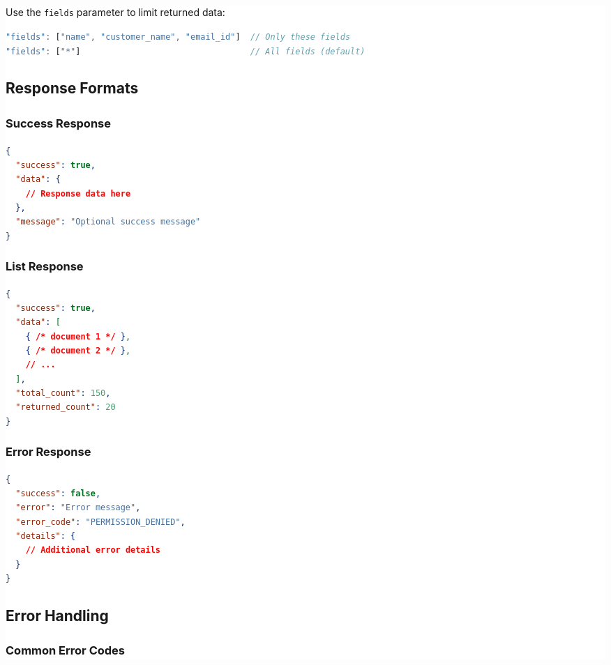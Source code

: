 Use the `fields` parameter to limit returned data:

```javascript
"fields": ["name", "customer_name", "email_id"]  // Only these fields
"fields": ["*"]                                  // All fields (default)
```

## Response Formats

### Success Response

```json
{
  "success": true,
  "data": {
    // Response data here
  },
  "message": "Optional success message"
}
```

### List Response

```json
{
  "success": true,
  "data": [
    { /* document 1 */ },
    { /* document 2 */ },
    // ...
  ],
  "total_count": 150,
  "returned_count": 20
}
```

### Error Response

```json
{
  "success": false,
  "error": "Error message",
  "error_code": "PERMISSION_DENIED",
  "details": {
    // Additional error details
  }
}
```

## Error Handling

### Common Error Codes
